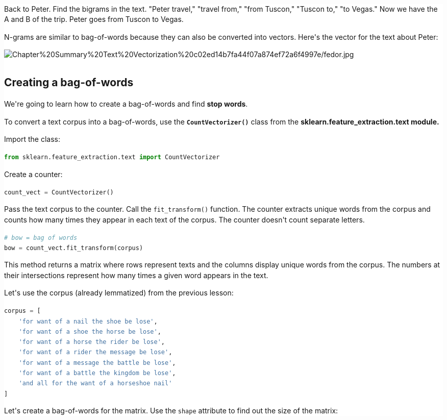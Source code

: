 Back to Peter. Find the bigrams in the text. "Peter travel," "travel from," "from Tuscon," "Tuscon to," "to Vegas." Now we have the A and B of the trip. Peter goes from Tuscon to Vegas.

N-grams are similar to bag-of-words because they can also be converted into vectors. Here's the vector for the text about Peter:

![Chapter%20Summary%20Text%20Vectorization%20c02ed14b7fa44f07a874ef72a6f4997e/fedor.jpg](Chapter%20Summary%20Text%20Vectorization%20c02ed14b7fa44f07a874ef72a6f4997e/fedor.jpg)

## Creating a bag-of-words

We're going to learn how to create a bag-of-words and find **stop words**.

To convert a text corpus into a bag-of-words, use the **`CountVectorizer()`** class from the **sklearn.feature_extraction.text module.**

Import the class:

```python
from sklearn.feature_extraction.text import CountVectorizer

```

Create a counter:

```python
count_vect = CountVectorizer()

```

Pass the text corpus to the counter. Call the `fit_transform()` function. The counter extracts unique words from the corpus and counts how many times they appear in each text of the corpus. The counter doesn't count separate letters.

```python
# bow = bag of words
bow = count_vect.fit_transform(corpus)

```

This method returns a matrix where rows represent texts and the columns display unique words from the corpus. The numbers at their intersections represent how many times a given word appears in the text.

Let's use the corpus (already lemmatized) from the previous lesson:

```python
corpus = [
    'for want of a nail the shoe be lose',
    'for want of a shoe the horse be lose',
    'for want of a horse the rider be lose',
    'for want of a rider the message be lose',
    'for want of a message the battle be lose',
    'for want of a battle the kingdom be lose',
    'and all for the want of a horseshoe nail'
]
```

Let's create a bag-of-words for the matrix. Use the `shape` attribute to find out the size of the matrix:

